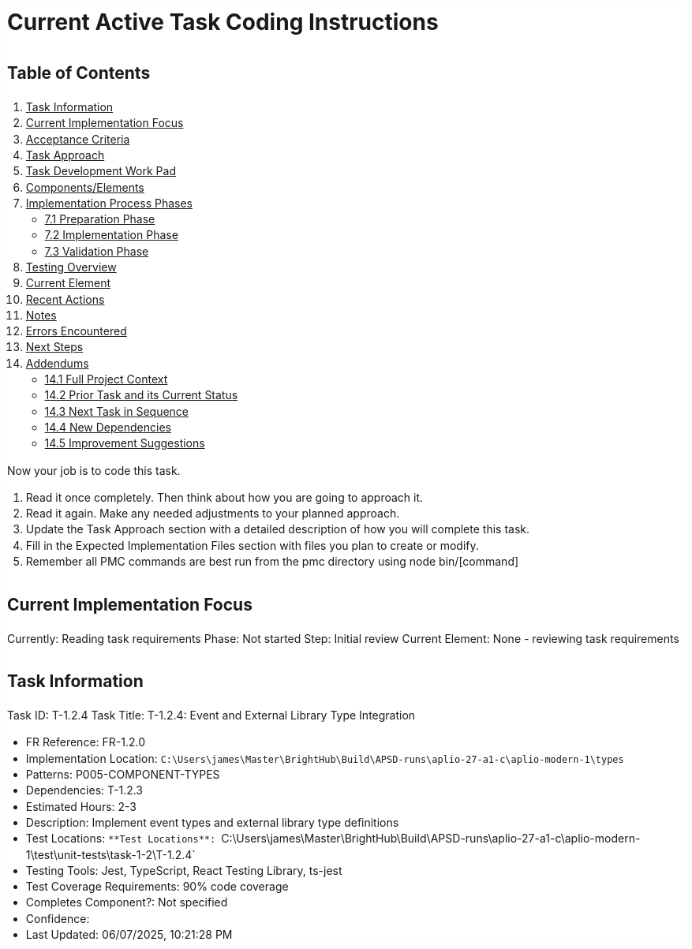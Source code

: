 # Current Active Task Coding Instructions

## Table of Contents
1. [Task Information](#task-information)
2. [Current Implementation Focus](#current-implementation-focus)
3. [Acceptance Criteria](#acceptance-criteria)
4. [Task Approach](#task-approach)
5. [Task Development Work Pad](#task-development-work-pad)
6. [Components/Elements](#componentselements)
7. [Implementation Process Phases](#implementation-process-phases)
   - [7.1 Preparation Phase](#preparation-phase)
   - [7.2 Implementation Phase](#implementation-phase)
   - [7.3 Validation Phase](#validation-phase)
8. [Testing Overview](#testing-overview)
9. [Current Element](#current-element)
10. [Recent Actions](#recent-actions)
11. [Notes](#notes)
12. [Errors Encountered](#errors-encountered)
13. [Next Steps](#next-steps)
14. [Addendums](#addendums)
    - [14.1 Full Project Context](#full-project-context)
    - [14.2 Prior Task and its Current Status](#prior-task-and-its-current-status)
    - [14.3 Next Task in Sequence](#next-task-in-sequence)
    - [14.4 New Dependencies](#new-dependencies)
    - [14.5 Improvement Suggestions](#improvement-suggestions)


Now your job is to code this task.
1. Read it once completely. Then think about how you are going to approach it.
2. Read it again. Make any needed adjustments to your planned approach.
3. Update the Task Approach section with a detailed description of how you will complete this task.
4. Fill in the Expected Implementation Files section with files you plan to create or modify.
5. Remember all PMC commands are best run from the pmc directory using node bin/[command]

## Current Implementation Focus
Currently: Reading task requirements
Phase: Not started
Step: Initial review
Current Element: None - reviewing task requirements

## Task Information
Task ID: T-1.2.4
Task Title: T-1.2.4: Event and External Library Type Integration

- FR Reference: FR-1.2.0
- Implementation Location: `C:\Users\james\Master\BrightHub\Build\APSD-runs\aplio-27-a1-c\aplio-modern-1\types`
- Patterns: P005-COMPONENT-TYPES
- Dependencies: T-1.2.3
- Estimated Hours: 2-3
- Description: Implement event types and external library type definitions
- Test Locations: `**Test Locations**: `C:\Users\james\Master\BrightHub\Build\APSD-runs\aplio-27-a1-c\aplio-modern-1\test\unit-tests\task-1-2\T-1.2.4\`
- Testing Tools: Jest, TypeScript, React Testing Library, ts-jest
- Test Coverage Requirements: 90% code coverage
- Completes Component?: Not specified
- Confidence: 
- Last Updated: 06/07/2025, 10:21:28 PM
